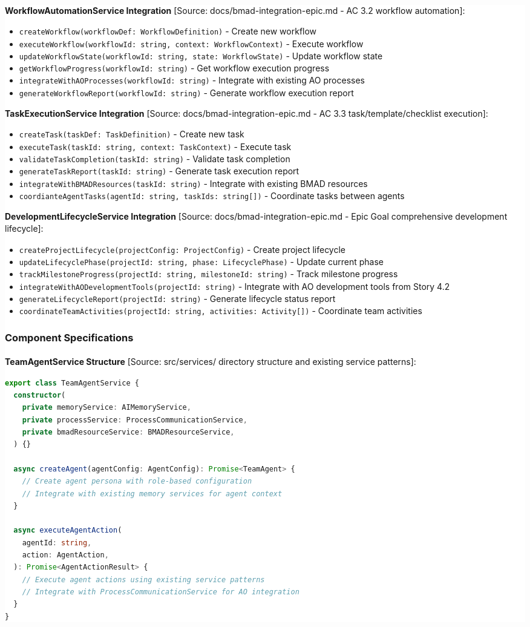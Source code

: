 **WorkflowAutomationService Integration** [Source: docs/bmad-integration-epic.md - AC 3.2 workflow automation]:

- `createWorkflow(workflowDef: WorkflowDefinition)` - Create new workflow
- `executeWorkflow(workflowId: string, context: WorkflowContext)` - Execute workflow
- `updateWorkflowState(workflowId: string, state: WorkflowState)` - Update workflow state
- `getWorkflowProgress(workflowId: string)` - Get workflow execution progress
- `integrateWithAOProcesses(workflowId: string)` - Integrate with existing AO processes
- `generateWorkflowReport(workflowId: string)` - Generate workflow execution report

**TaskExecutionService Integration** [Source: docs/bmad-integration-epic.md - AC 3.3 task/template/checklist execution]:

- `createTask(taskDef: TaskDefinition)` - Create new task
- `executeTask(taskId: string, context: TaskContext)` - Execute task
- `validateTaskCompletion(taskId: string)` - Validate task completion
- `generateTaskReport(taskId: string)` - Generate task execution report
- `integrateWithBMADResources(taskId: string)` - Integrate with existing BMAD resources
- `coordianteAgentTasks(agentId: string, taskIds: string[])` - Coordinate tasks between agents

**DevelopmentLifecycleService Integration** [Source: docs/bmad-integration-epic.md - Epic Goal comprehensive development lifecycle]:

- `createProjectLifecycle(projectConfig: ProjectConfig)` - Create project lifecycle
- `updateLifecyclePhase(projectId: string, phase: LifecyclePhase)` - Update current phase
- `trackMilestoneProgress(projectId: string, milestoneId: string)` - Track milestone progress
- `integrateWithAODevelopmentTools(projectId: string)` - Integrate with AO development tools from Story 4.2
- `generateLifecycleReport(projectId: string)` - Generate lifecycle status report
- `coordinateTeamActivities(projectId: string, activities: Activity[])` - Coordinate team activities

### Component Specifications

**TeamAgentService Structure** [Source: src/services/ directory structure and existing service patterns]:

```typescript
export class TeamAgentService {
  constructor(
    private memoryService: AIMemoryService,
    private processService: ProcessCommunicationService,
    private bmadResourceService: BMADResourceService,
  ) {}

  async createAgent(agentConfig: AgentConfig): Promise<TeamAgent> {
    // Create agent persona with role-based configuration
    // Integrate with existing memory services for agent context
  }

  async executeAgentAction(
    agentId: string,
    action: AgentAction,
  ): Promise<AgentActionResult> {
    // Execute agent actions using existing service patterns
    // Integrate with ProcessCommunicationService for AO integration
  }
}
```
